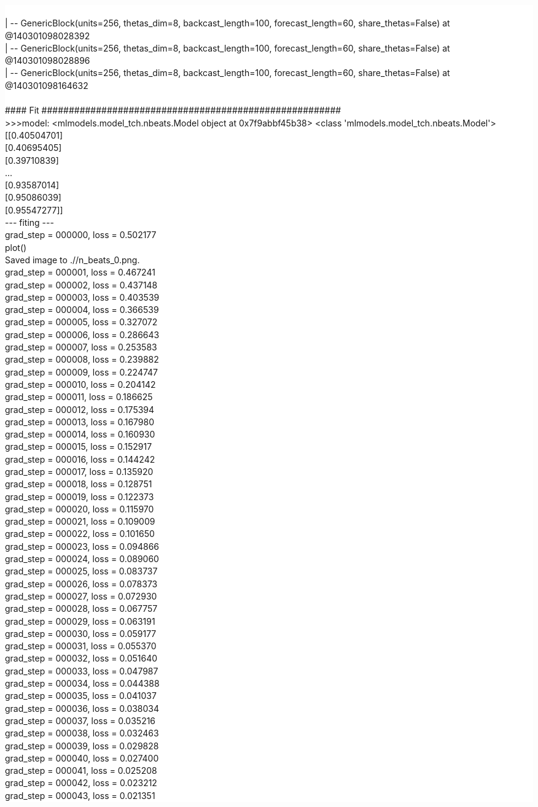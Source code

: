 <br />     | -- GenericBlock(units=256, thetas_dim=8, backcast_length=100, forecast_length=60, share_thetas=False) at @140301098028392
<br />     | -- GenericBlock(units=256, thetas_dim=8, backcast_length=100, forecast_length=60, share_thetas=False) at @140301098028896
<br />     | -- GenericBlock(units=256, thetas_dim=8, backcast_length=100, forecast_length=60, share_thetas=False) at @140301098164632
<br />
<br />  #### Fit  ####################################################### 
<br />>>>model:  <mlmodels.model_tch.nbeats.Model object at 0x7f9abbf45b38> <class 'mlmodels.model_tch.nbeats.Model'>
<br />[[0.40504701]
<br /> [0.40695405]
<br /> [0.39710839]
<br /> ...
<br /> [0.93587014]
<br /> [0.95086039]
<br /> [0.95547277]]
<br />--- fiting ---
<br />grad_step = 000000, loss = 0.502177
<br />plot()
<br />Saved image to .//n_beats_0.png.
<br />grad_step = 000001, loss = 0.467241
<br />grad_step = 000002, loss = 0.437148
<br />grad_step = 000003, loss = 0.403539
<br />grad_step = 000004, loss = 0.366539
<br />grad_step = 000005, loss = 0.327072
<br />grad_step = 000006, loss = 0.286643
<br />grad_step = 000007, loss = 0.253583
<br />grad_step = 000008, loss = 0.239882
<br />grad_step = 000009, loss = 0.224747
<br />grad_step = 000010, loss = 0.204142
<br />grad_step = 000011, loss = 0.186625
<br />grad_step = 000012, loss = 0.175394
<br />grad_step = 000013, loss = 0.167980
<br />grad_step = 000014, loss = 0.160930
<br />grad_step = 000015, loss = 0.152917
<br />grad_step = 000016, loss = 0.144242
<br />grad_step = 000017, loss = 0.135920
<br />grad_step = 000018, loss = 0.128751
<br />grad_step = 000019, loss = 0.122373
<br />grad_step = 000020, loss = 0.115970
<br />grad_step = 000021, loss = 0.109009
<br />grad_step = 000022, loss = 0.101650
<br />grad_step = 000023, loss = 0.094866
<br />grad_step = 000024, loss = 0.089060
<br />grad_step = 000025, loss = 0.083737
<br />grad_step = 000026, loss = 0.078373
<br />grad_step = 000027, loss = 0.072930
<br />grad_step = 000028, loss = 0.067757
<br />grad_step = 000029, loss = 0.063191
<br />grad_step = 000030, loss = 0.059177
<br />grad_step = 000031, loss = 0.055370
<br />grad_step = 000032, loss = 0.051640
<br />grad_step = 000033, loss = 0.047987
<br />grad_step = 000034, loss = 0.044388
<br />grad_step = 000035, loss = 0.041037
<br />grad_step = 000036, loss = 0.038034
<br />grad_step = 000037, loss = 0.035216
<br />grad_step = 000038, loss = 0.032463
<br />grad_step = 000039, loss = 0.029828
<br />grad_step = 000040, loss = 0.027400
<br />grad_step = 000041, loss = 0.025208
<br />grad_step = 000042, loss = 0.023212
<br />grad_step = 000043, loss = 0.021351